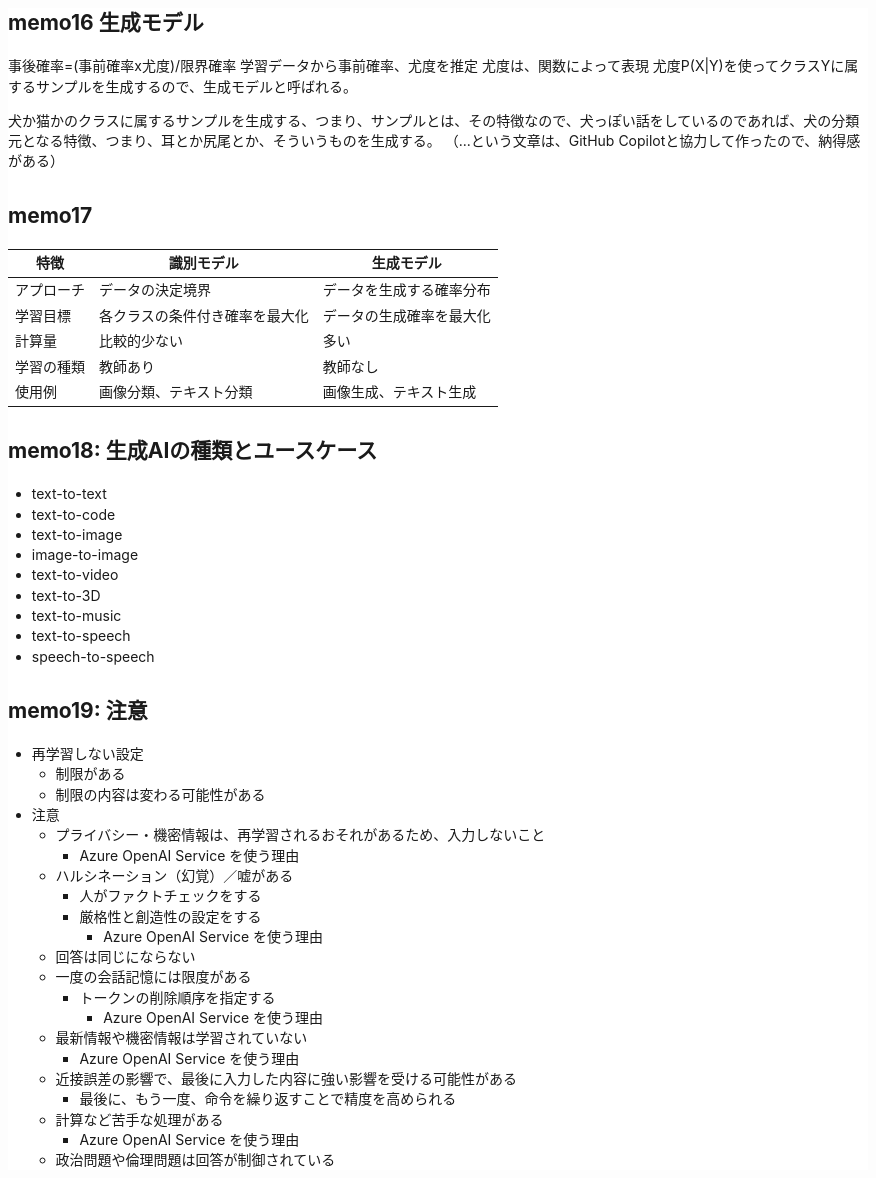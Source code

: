 ## memo16 生成モデル
事後確率=(事前確率x尤度)/限界確率
学習データから事前確率、尤度を推定
尤度は、関数によって表現
尤度P(X|Y)を使ってクラスYに属するサンプルを生成するので、生成モデルと呼ばれる。

犬か猫かのクラスに属するサンプルを生成する、つまり、サンプルとは、その特徴なので、犬っぽい話をしているのであれば、犬の分類元となる特徴、つまり、耳とか尻尾とか、そういうものを生成する。
（...という文章は、GitHub Copilotと協力して作ったので、納得感がある）

## memo17
|特徴 | 識別モデル | 生成モデル |
| --- | --- | --- |
| アプローチ | データの決定境界 | データを生成する確率分布 |
| 学習目標 | 各クラスの条件付き確率を最大化 | データの生成確率を最大化 |
| 計算量 | 比較的少ない | 多い |
| 学習の種類 | 教師あり | 教師なし |
| 使用例 | 画像分類、テキスト分類 | 画像生成、テキスト生成 |

## memo18: 生成AIの種類とユースケース
- text-to-text
- text-to-code
- text-to-image
- image-to-image
- text-to-video
- text-to-3D
- text-to-music
- text-to-speech
- speech-to-speech

## memo19: 注意
- 再学習しない設定
  - 制限がある
  - 制限の内容は変わる可能性がある
- 注意
  - プライバシー・機密情報は、再学習されるおそれがあるため、入力しないこと
    - Azure OpenAI Service を使う理由
  - ハルシネーション（幻覚）／嘘がある
    - 人がファクトチェックをする
    - 厳格性と創造性の設定をする
      - Azure OpenAI Service を使う理由
  - 回答は同じにならない
  - 一度の会話記憶には限度がある
    - トークンの削除順序を指定する
      - Azure OpenAI Service を使う理由
  - 最新情報や機密情報は学習されていない
    - Azure OpenAI Service を使う理由
  - 近接誤差の影響で、最後に入力した内容に強い影響を受ける可能性がある
    - 最後に、もう一度、命令を繰り返すことで精度を高められる
  - 計算など苦手な処理がある
    - Azure OpenAI Service を使う理由
  - 政治問題や倫理問題は回答が制御されている
